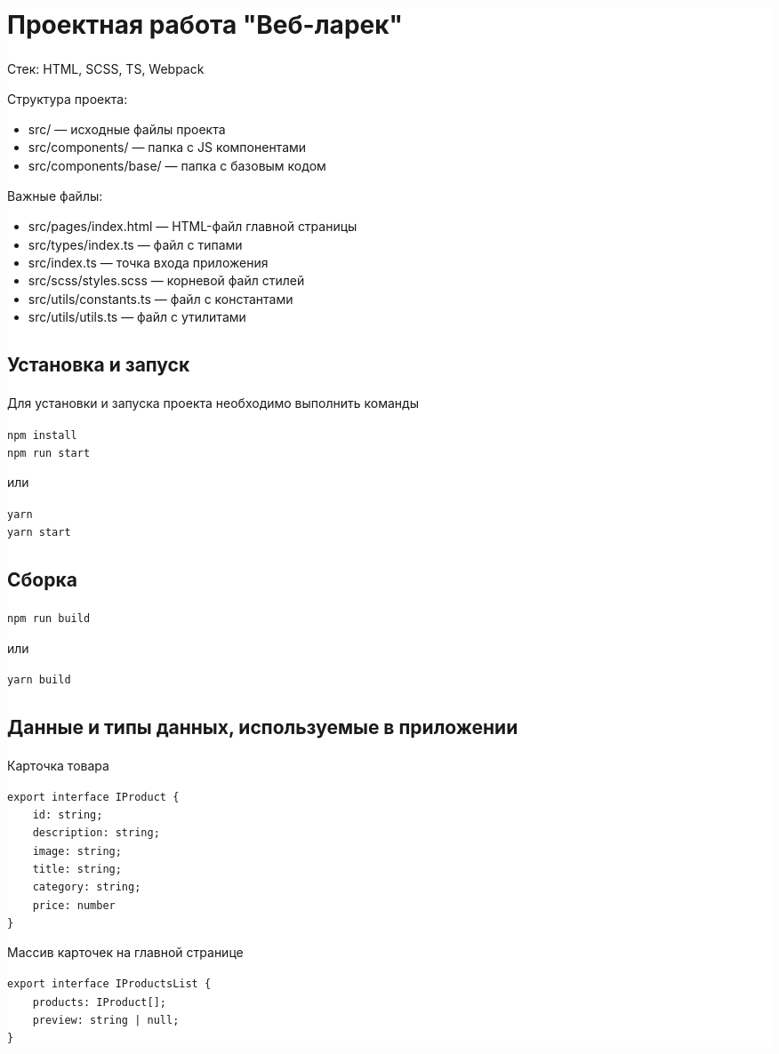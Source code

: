 # Проектная работа "Веб-ларек"

Стек: HTML, SCSS, TS, Webpack

Структура проекта:
- src/ — исходные файлы проекта
- src/components/ — папка с JS компонентами
- src/components/base/ — папка с базовым кодом

Важные файлы:
- src/pages/index.html — HTML-файл главной страницы
- src/types/index.ts — файл с типами
- src/index.ts — точка входа приложения
- src/scss/styles.scss — корневой файл стилей
- src/utils/constants.ts — файл с константами
- src/utils/utils.ts — файл с утилитами

## Установка и запуск
Для установки и запуска проекта необходимо выполнить команды

```
npm install
npm run start
```

или

```
yarn
yarn start
```
## Сборка

```
npm run build
```

или

```
yarn build
```
## Данные и типы данных, используемые в приложении


Карточка товара
```
export interface IProduct {
    id: string;
    description: string;
    image: string;
    title: string;
    category: string;
    price: number
}
```
Массив карточек на главной странице
```
export interface IProductsList {
    products: IProduct[];
    preview: string | null;
}
```

